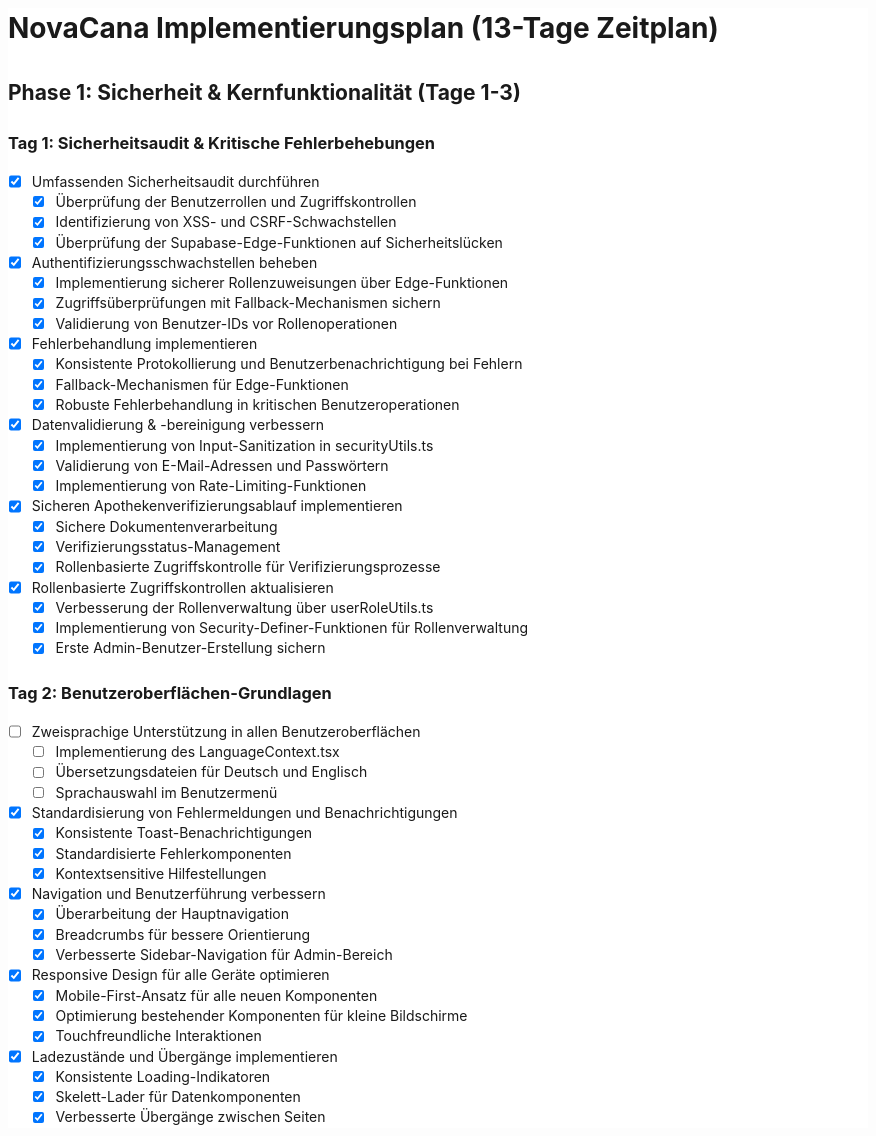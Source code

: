 
# NovaCana Implementierungsplan (13-Tage Zeitplan)

## Phase 1: Sicherheit & Kernfunktionalität (Tage 1-3)

### Tag 1: Sicherheitsaudit & Kritische Fehlerbehebungen
- [x] Umfassenden Sicherheitsaudit durchführen
  - [x] Überprüfung der Benutzerrollen und Zugriffskontrollen
  - [x] Identifizierung von XSS- und CSRF-Schwachstellen
  - [x] Überprüfung der Supabase-Edge-Funktionen auf Sicherheitslücken
- [x] Authentifizierungsschwachstellen beheben
  - [x] Implementierung sicherer Rollenzuweisungen über Edge-Funktionen
  - [x] Zugriffsüberprüfungen mit Fallback-Mechanismen sichern
  - [x] Validierung von Benutzer-IDs vor Rollenoperationen
- [x] Fehlerbehandlung implementieren
  - [x] Konsistente Protokollierung und Benutzerbenachrichtigung bei Fehlern
  - [x] Fallback-Mechanismen für Edge-Funktionen
  - [x] Robuste Fehlerbehandlung in kritischen Benutzeroperationen
- [x] Datenvalidierung & -bereinigung verbessern
  - [x] Implementierung von Input-Sanitization in securityUtils.ts
  - [x] Validierung von E-Mail-Adressen und Passwörtern
  - [x] Implementierung von Rate-Limiting-Funktionen
- [x] Sicheren Apothekenverifizierungsablauf implementieren
  - [x] Sichere Dokumentenverarbeitung
  - [x] Verifizierungsstatus-Management
  - [x] Rollenbasierte Zugriffskontrolle für Verifizierungsprozesse
- [x] Rollenbasierte Zugriffskontrollen aktualisieren
  - [x] Verbesserung der Rollenverwaltung über userRoleUtils.ts
  - [x] Implementierung von Security-Definer-Funktionen für Rollenverwaltung
  - [x] Erste Admin-Benutzer-Erstellung sichern

### Tag 2: Benutzeroberflächen-Grundlagen
- [ ] Zweisprachige Unterstützung in allen Benutzeroberflächen
  - [ ] Implementierung des LanguageContext.tsx
  - [ ] Übersetzungsdateien für Deutsch und Englisch
  - [ ] Sprachauswahl im Benutzermenü
- [x] Standardisierung von Fehlermeldungen und Benachrichtigungen
  - [x] Konsistente Toast-Benachrichtigungen
  - [x] Standardisierte Fehlerkomponenten
  - [x] Kontextsensitive Hilfestellungen
- [x] Navigation und Benutzerführung verbessern
  - [x] Überarbeitung der Hauptnavigation
  - [x] Breadcrumbs für bessere Orientierung
  - [x] Verbesserte Sidebar-Navigation für Admin-Bereich
- [x] Responsive Design für alle Geräte optimieren
  - [x] Mobile-First-Ansatz für alle neuen Komponenten
  - [x] Optimierung bestehender Komponenten für kleine Bildschirme
  - [x] Touchfreundliche Interaktionen
- [x] Ladezustände und Übergänge implementieren
  - [x] Konsistente Loading-Indikatoren
  - [x] Skelett-Lader für Datenkomponenten
  - [x] Verbesserte Übergänge zwischen Seiten
